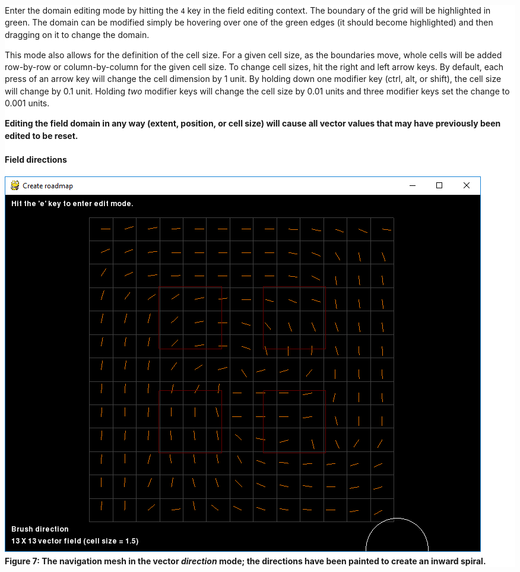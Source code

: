 Enter the domain editing mode by hitting the `4` key in the field editing context. The
boundary of the grid will be highlighted in green. The domain can be modified simply be hovering
over one of the green edges (it should become highlighted) and then dragging on it to change the
domain.

This mode also allows for the definition of the cell size. For a given cell size, as the
boundaries move, whole cells will be added row-by-row or column-by-column for the given cell size.
To change cell sizes, hit the right and left arrow keys. By default, each press of an arrow key
will change the cell dimension by 1 unit. By holding down one modifier key (ctrl, alt, or shift),
the cell size will change by 0.1 unit. Holding *two* modifier keys will change the cell size by
0.01 units and three modifier keys set the change to 0.001 units.

__Editing the field domain in any way (extent, position, or cell size) will cause all vector values
that may have previously been edited to be reset.__

#### Field directions

![Editing navigaiton field direction](images/roadmap_builder/field_2_direction.png)<br>
**Figure 7: The navigation mesh in the vector *direction* mode; the directions have been painted to
create an inward spiral.**

